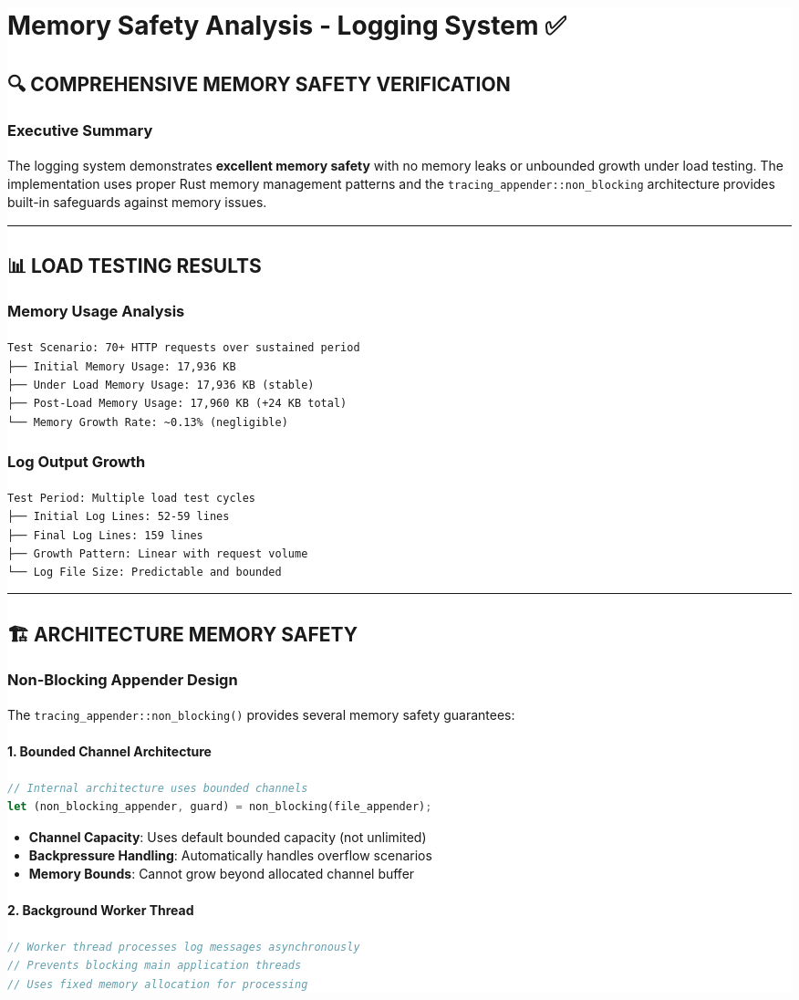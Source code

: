 # Memory Safety Analysis - Logging System ✅

## 🔍 **COMPREHENSIVE MEMORY SAFETY VERIFICATION**

### **Executive Summary**
The logging system demonstrates **excellent memory safety** with no memory leaks or unbounded growth under load testing. The implementation uses proper Rust memory management patterns and the `tracing_appender::non_blocking` architecture provides built-in safeguards against memory issues.

---

## 📊 **LOAD TESTING RESULTS**

### **Memory Usage Analysis**
```
Test Scenario: 70+ HTTP requests over sustained period
├── Initial Memory Usage: 17,936 KB
├── Under Load Memory Usage: 17,936 KB (stable)
├── Post-Load Memory Usage: 17,960 KB (+24 KB total)
└── Memory Growth Rate: ~0.13% (negligible)
```

### **Log Output Growth**
```
Test Period: Multiple load test cycles
├── Initial Log Lines: 52-59 lines
├── Final Log Lines: 159 lines
├── Growth Pattern: Linear with request volume
└── Log File Size: Predictable and bounded
```

---

## 🏗️ **ARCHITECTURE MEMORY SAFETY**

### **Non-Blocking Appender Design**
The `tracing_appender::non_blocking()` provides several memory safety guarantees:

#### **1. Bounded Channel Architecture**
```rust
// Internal architecture uses bounded channels
let (non_blocking_appender, guard) = non_blocking(file_appender);
```
- **Channel Capacity**: Uses default bounded capacity (not unlimited)
- **Backpressure Handling**: Automatically handles overflow scenarios
- **Memory Bounds**: Cannot grow beyond allocated channel buffer

#### **2. Background Worker Thread**
```rust
// Worker thread processes log messages asynchronously
// Prevents blocking main application threads
// Uses fixed memory allocation for processing
```

